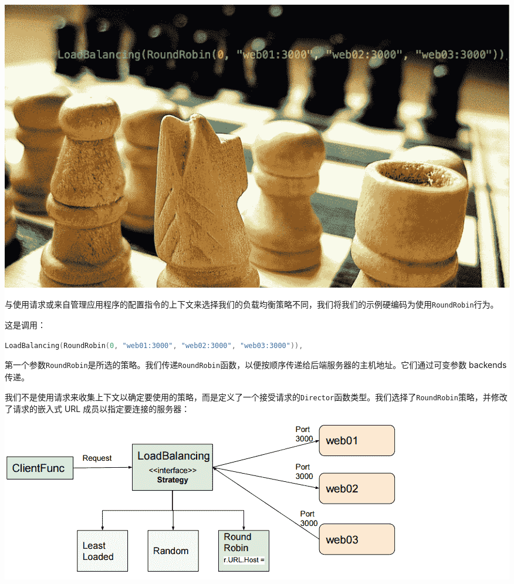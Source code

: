 ![](img/c57721b9-cc68-4e21-aad5-c27ef7b2e134.png)

与使用请求或来自管理应用程序的配置指令的上下文来选择我们的负载均衡策略不同，我们将我们的示例硬编码为使用`RoundRobin`行为。

这是调用：

```go
LoadBalancing(RoundRobin(0, "web01:3000", "web02:3000", "web03:3000")),
```

第一个参数`RoundRobin`是所选的策略。我们传递`RoundRobin`函数，以便按顺序传递给后端服务器的主机地址。它们通过可变参数 backends 传递。

我们不是使用请求来收集上下文以确定要使用的策略，而是定义了一个接受请求的`Director`函数类型。我们选择了`RoundRobin`策略，并修改了请求的嵌入式 URL 成员以指定要连接的服务器：

![](img/336ad8ee-8536-4859-88dc-19feef128350.png)
